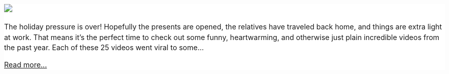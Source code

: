 <img src="https://i.kinja-img.com/gawker-media/image/upload/s--fqIHsJpZ--/c_fit,fl_progressive,q_80,w_636/bebf6d3aeb2a63a339dda8f582831a0e.jpg" /><p>The holiday pressure is over! Hopefully the presents are opened, the relatives have traveled back home, and things are extra light at work. That means it’s the perfect time to check out some funny, heartwarming, and otherwise just plain incredible videos from the past year. Each of these 25 videos went viral to some…</p><p><a href="https://lifehacker.com/25-of-the-greatest-viral-videos-of-2022-1849917629">Read more...</a></p>

